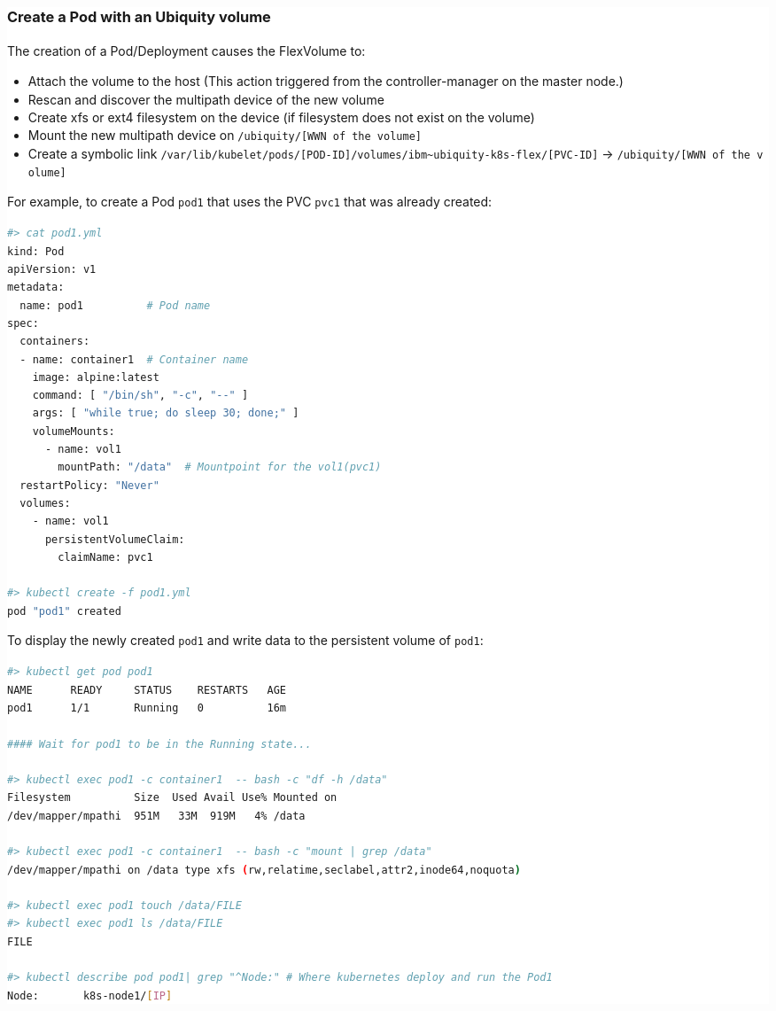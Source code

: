 ### Create a Pod with an Ubiquity volume
The creation of a Pod/Deployment causes the FlexVolume to:
* Attach the volume to the host (This action triggered from the controller-manager on the master node.)
* Rescan and discover the multipath device of the new volume
* Create xfs or ext4 filesystem on the device (if filesystem does not exist on the volume)
* Mount the new multipath device on `/ubiquity/[WWN of the volume]`
* Create a symbolic link `/var/lib/kubelet/pods/[POD-ID]/volumes/ibm~ubiquity-k8s-flex/[PVC-ID]` -> `/ubiquity/[WWN of the volume]`

For example, to create a Pod `pod1` that uses the PVC `pvc1` that was already created:
```bash
#> cat pod1.yml
kind: Pod
apiVersion: v1
metadata:
  name: pod1          # Pod name
spec:
  containers:
  - name: container1  # Container name
    image: alpine:latest
    command: [ "/bin/sh", "-c", "--" ]
    args: [ "while true; do sleep 30; done;" ]
    volumeMounts:
      - name: vol1
        mountPath: "/data"  # Mountpoint for the vol1(pvc1)
  restartPolicy: "Never"
  volumes:
    - name: vol1
      persistentVolumeClaim:
        claimName: pvc1

#> kubectl create -f pod1.yml
pod "pod1" created
```

To display the newly created `pod1` and write data to the persistent volume of `pod1`:
```bash
#> kubectl get pod pod1
NAME      READY     STATUS    RESTARTS   AGE
pod1      1/1       Running   0          16m

#### Wait for pod1 to be in the Running state...

#> kubectl exec pod1 -c container1  -- bash -c "df -h /data"
Filesystem          Size  Used Avail Use% Mounted on
/dev/mapper/mpathi  951M   33M  919M   4% /data

#> kubectl exec pod1 -c container1  -- bash -c "mount | grep /data"
/dev/mapper/mpathi on /data type xfs (rw,relatime,seclabel,attr2,inode64,noquota)

#> kubectl exec pod1 touch /data/FILE
#> kubectl exec pod1 ls /data/FILE
FILE

#> kubectl describe pod pod1| grep "^Node:" # Where kubernetes deploy and run the Pod1
Node:		k8s-node1/[IP]
```
